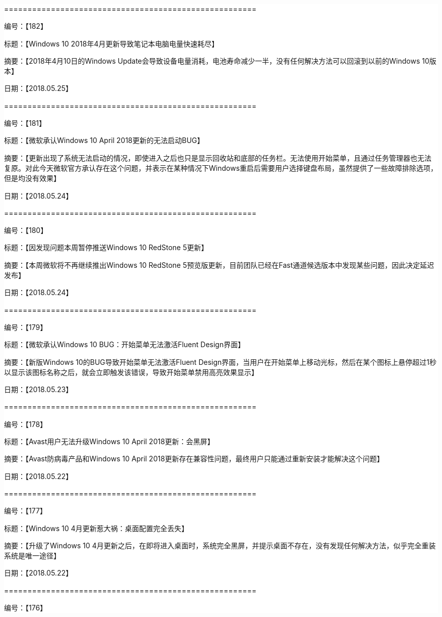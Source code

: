 ======================================================

编号：【182】

标题：【Windows 10 2018年4月更新导致笔记本电脑电量快速耗尽】

摘要：【2018年4月10日的Windows Update会导致设备电量消耗，电池寿命减少一半，没有任何解决方法可以回滚到以前的Windows 10版本】

日期：【2018.05.25】

======================================================

编号：【181】

标题：【微软承认Windows 10 April 2018更新的无法启动BUG】

摘要：【更新出现了系统无法启动的情况，即使进入之后也只是显示回收站和底部的任务栏。无法使用开始菜单，且通过任务管理器也无法复原。对此今天微软官方承认存在这个问题，并表示在某种情况下Windows重启后需要用户选择键盘布局，虽然提供了一些故障排除选项，但是均没有效果】

日期：【2018.05.24】

======================================================

编号：【180】

标题：【因发现问题本周暂停推送Windows 10 RedStone 5更新】

摘要：【本周微软将不再继续推出Windows 10 RedStone 5预览版更新，目前团队已经在Fast通道候选版本中发现某些问题，因此决定延迟发布】

日期：【2018.05.24】

======================================================

编号：【179】

标题：【微软承认Windows 10 BUG：开始菜单无法激活Fluent Design界面】

摘要：【新版Windows 10的BUG导致开始菜单无法激活Fluent Design界面，当用户在开始菜单上移动光标，然后在某个图标上悬停超过1秒以显示该图标名称之后，就会立即触发该错误，导致开始菜单禁用高亮效果显示】

日期：【2018.05.23】

======================================================

编号：【178】

标题：【Avast用户无法升级Windows 10 April 2018更新：会黑屏】

摘要：【Avast防病毒产品和Windows 10 April 2018更新存在兼容性问题，最终用户只能通过重新安装才能解决这个问题】

日期：【2018.05.22】

======================================================

编号：【177】

标题：【Windows 10 4月更新惹大祸：桌面配置完全丢失】

摘要：【升级了Windows 10 4月更新之后，在即将进入桌面时，系统完全黑屏，并提示桌面不存在，没有发现任何解决方法，似乎完全重装系统是唯一途径】

日期：【2018.05.22】

======================================================

编号：【176】

